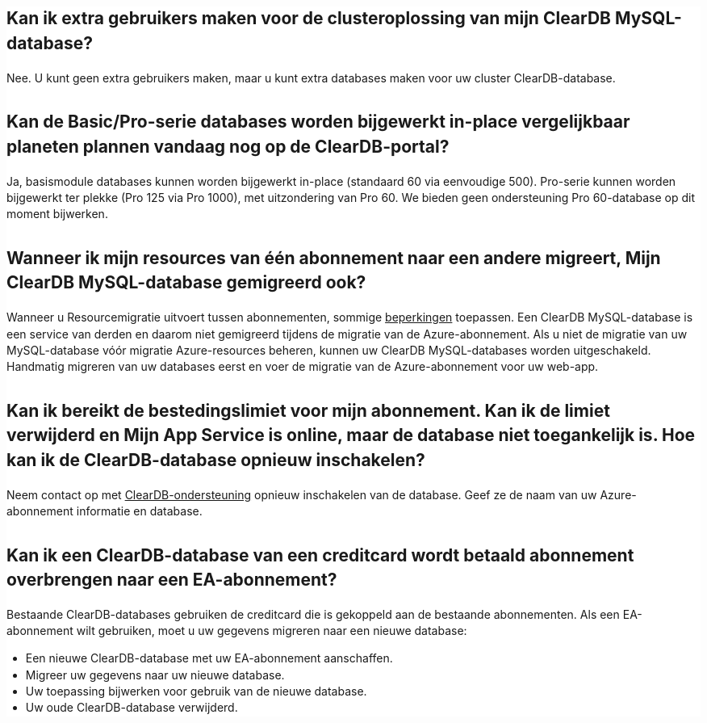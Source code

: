 ## <a name="can-i-create-additional-users-for-my-cleardb-mysql-database-cluster-solution"></a>Kan ik extra gebruikers maken voor de clusteroplossing van mijn ClearDB MySQL-database?
Nee. U kunt geen extra gebruikers maken, maar u kunt extra databases maken voor uw cluster ClearDB-database.  

## <a name="can-basicpro-series-databases-be-upgraded-in-place-similar-to-planetary-plans-today-on-cleardb-portal"></a>Kan de Basic/Pro-serie databases worden bijgewerkt in-place vergelijkbaar planeten plannen vandaag nog op de ClearDB-portal?
Ja, basismodule databases kunnen worden bijgewerkt in-place (standaard 60 via eenvoudige 500). Pro-serie kunnen worden bijgewerkt ter plekke (Pro 125 via Pro 1000), met uitzondering van Pro 60. We bieden geen ondersteuning Pro 60-database op dit moment bijwerken. 

## <a name="when-i-migrate-my-resources-from-one-subscription-to-another-does-my-cleardb-mysql-database-get-migrated-as-well"></a>Wanneer ik mijn resources van één abonnement naar een andere migreert, Mijn ClearDB MySQL-database gemigreerd ook?
Wanneer u Resourcemigratie uitvoert tussen abonnementen, sommige [beperkingen](azure-resource-manager/resource-group-move-resources.md#app-service-limitations) toepassen. Een ClearDB MySQL-database is een service van derden en daarom niet gemigreerd tijdens de migratie van de Azure-abonnement. Als u niet de migratie van uw MySQL-database vóór migratie Azure-resources beheren, kunnen uw ClearDB MySQL-databases worden uitgeschakeld. Handmatig migreren van uw databases eerst en voer de migratie van de Azure-abonnement voor uw web-app. 

## <a name="i-hit-the-spending-limit-on-my-subscription-i-removed-the-limit-and-my-app-service-is-online-however-the-database-is-not-accessible-how-do-i-re-enable-the-cleardb-database"></a>Kan ik bereikt de bestedingslimiet voor mijn abonnement. Kan ik de limiet verwijderd en Mijn App Service is online, maar de database niet toegankelijk is. Hoe kan ik de ClearDB-database opnieuw inschakelen?
Neem contact op met [ClearDB-ondersteuning](https://www.cleardb.com/developers/help/support) opnieuw inschakelen van de database. Geef ze de naam van uw Azure-abonnement informatie en database.

## <a name="can-i-transfer-a-cleardb-database-from-a-credit-card-subscription-to-an-ea-subscription"></a>Kan ik een ClearDB-database van een creditcard wordt betaald abonnement overbrengen naar een EA-abonnement?
Bestaande ClearDB-databases gebruiken de creditcard die is gekoppeld aan de bestaande abonnementen. Als een EA-abonnement wilt gebruiken, moet u uw gegevens migreren naar een nieuwe database:

* Een nieuwe ClearDB-database met uw EA-abonnement aanschaffen.
* Migreer uw gegevens naar uw nieuwe database.
* Uw toepassing bijwerken voor gebruik van de nieuwe database.
* Uw oude ClearDB-database verwijderd.
